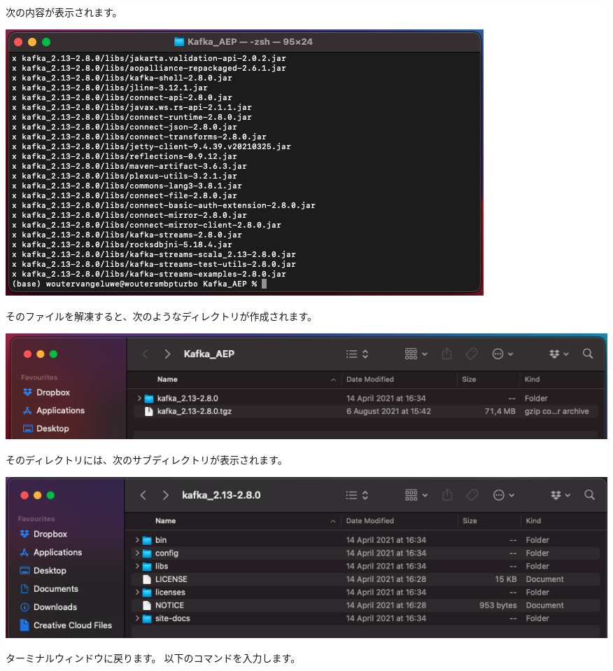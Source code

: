 次の内容が表示されます。

![Kafka](./images/kafka6.png)

そのファイルを解凍すると、次のようなディレクトリが作成されます。

![Kafka](./images/kafka7.png)

そのディレクトリには、次のサブディレクトリが表示されます。

![Kafka](./images/kafka8.png)

ターミナルウィンドウに戻ります。 以下のコマンドを入力します。
